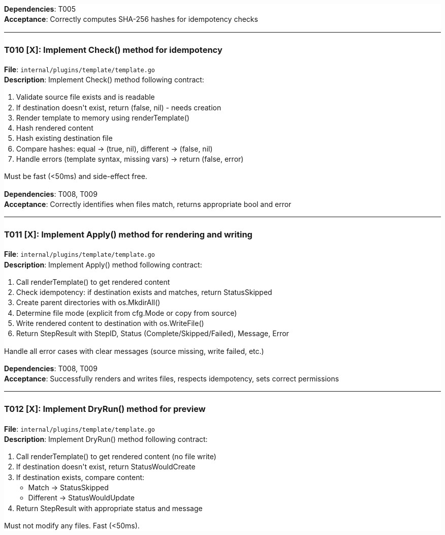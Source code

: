 **Dependencies**: T005  
**Acceptance**: Correctly computes SHA-256 hashes for idempotency checks

---

### T010 [X]: Implement Check() method for idempotency
**File**: `internal/plugins/template/template.go`  
**Description**: Implement Check() method following contract:
1. Validate source file exists and is readable
2. If destination doesn't exist, return (false, nil) - needs creation
3. Render template to memory using renderTemplate()
4. Hash rendered content
5. Hash existing destination file
6. Compare hashes: equal → (true, nil), different → (false, nil)
7. Handle errors (template syntax, missing vars) → return (false, error)

Must be fast (<50ms) and side-effect free.

**Dependencies**: T008, T009  
**Acceptance**: Correctly identifies when files match, returns appropriate bool and error

---

### T011 [X]: Implement Apply() method for rendering and writing
**File**: `internal/plugins/template/template.go`  
**Description**: Implement Apply() method following contract:
1. Call renderTemplate() to get rendered content
2. Check idempotency: if destination exists and matches, return StatusSkipped
3. Create parent directories with os.MkdirAll()
4. Determine file mode (explicit from cfg.Mode or copy from source)
5. Write rendered content to destination with os.WriteFile()
6. Return StepResult with StepID, Status (Complete/Skipped/Failed), Message, Error

Handle all error cases with clear messages (source missing, write failed, etc.)

**Dependencies**: T008, T009  
**Acceptance**: Successfully renders and writes files, respects idempotency, sets correct permissions

---

### T012 [X]: Implement DryRun() method for preview
**File**: `internal/plugins/template/template.go`  
**Description**: Implement DryRun() method following contract:
1. Call renderTemplate() to get rendered content (no file write)
2. If destination doesn't exist, return StatusWouldCreate
3. If destination exists, compare content:
   - Match → StatusSkipped
   - Different → StatusWouldUpdate
4. Return StepResult with appropriate status and message

Must not modify any files. Fast (<50ms).
